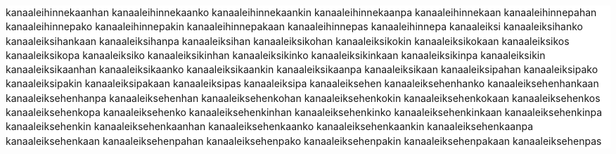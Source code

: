 kanaaleihinnekaanhan
kanaaleihinnekaanko
kanaaleihinnekaankin
kanaaleihinnekaanpa
kanaaleihinnekaan
kanaaleihinnepahan
kanaaleihinnepako
kanaaleihinnepakin
kanaaleihinnepakaan
kanaaleihinnepas
kanaaleihinnepa
kanaaleiksi
kanaaleiksihanko
kanaaleiksihankaan
kanaaleiksihanpa
kanaaleiksihan
kanaaleiksikohan
kanaaleiksikokin
kanaaleiksikokaan
kanaaleiksikos
kanaaleiksikopa
kanaaleiksiko
kanaaleiksikinhan
kanaaleiksikinko
kanaaleiksikinkaan
kanaaleiksikinpa
kanaaleiksikin
kanaaleiksikaanhan
kanaaleiksikaanko
kanaaleiksikaankin
kanaaleiksikaanpa
kanaaleiksikaan
kanaaleiksipahan
kanaaleiksipako
kanaaleiksipakin
kanaaleiksipakaan
kanaaleiksipas
kanaaleiksipa
kanaaleiksehen
kanaaleiksehenhanko
kanaaleiksehenhankaan
kanaaleiksehenhanpa
kanaaleiksehenhan
kanaaleiksehenkohan
kanaaleiksehenkokin
kanaaleiksehenkokaan
kanaaleiksehenkos
kanaaleiksehenkopa
kanaaleiksehenko
kanaaleiksehenkinhan
kanaaleiksehenkinko
kanaaleiksehenkinkaan
kanaaleiksehenkinpa
kanaaleiksehenkin
kanaaleiksehenkaanhan
kanaaleiksehenkaanko
kanaaleiksehenkaankin
kanaaleiksehenkaanpa
kanaaleiksehenkaan
kanaaleiksehenpahan
kanaaleiksehenpako
kanaaleiksehenpakin
kanaaleiksehenpakaan
kanaaleiksehenpas